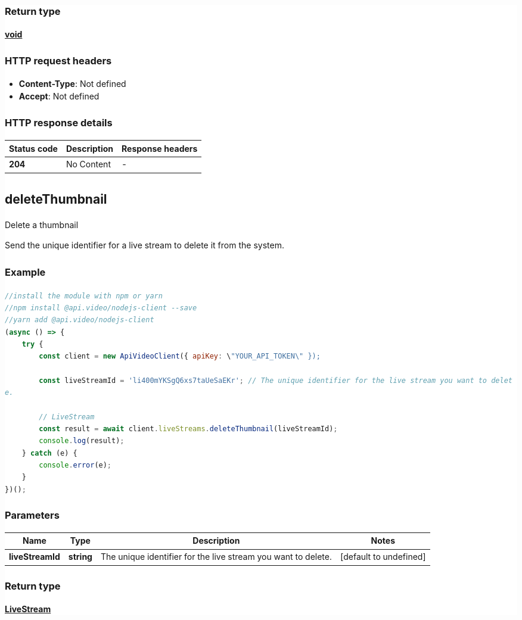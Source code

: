 ### Return type
[**void**](../model/.md)

### HTTP request headers

 - **Content-Type**: Not defined
 - **Accept**: Not defined

### HTTP response details
| Status code | Description | Response headers |
|-------------|-------------|------------------|
**204** | No Content |  -  |

<a name="deleteThumbnail"></a>
## **deleteThumbnail**
Delete a thumbnail

Send the unique identifier for a live stream to delete it from the system.

### Example
```js
//install the module with npm or yarn
//npm install @api.video/nodejs-client --save
//yarn add @api.video/nodejs-client
(async () => {
    try {
        const client = new ApiVideoClient({ apiKey: \"YOUR_API_TOKEN\" });

        const liveStreamId = 'li400mYKSgQ6xs7taUeSaEKr'; // The unique identifier for the live stream you want to delete. 

        // LiveStream
        const result = await client.liveStreams.deleteThumbnail(liveStreamId);
        console.log(result);
    } catch (e) {
        console.error(e);
    }
})();

```

### Parameters

Name | Type | Description  | Notes
------------- | ------------- | ------------- | -------------
 **liveStreamId** | **string**| The unique identifier for the live stream you want to delete.  | [default to undefined]

### Return type
[**LiveStream**](../model/LiveStream.md)
